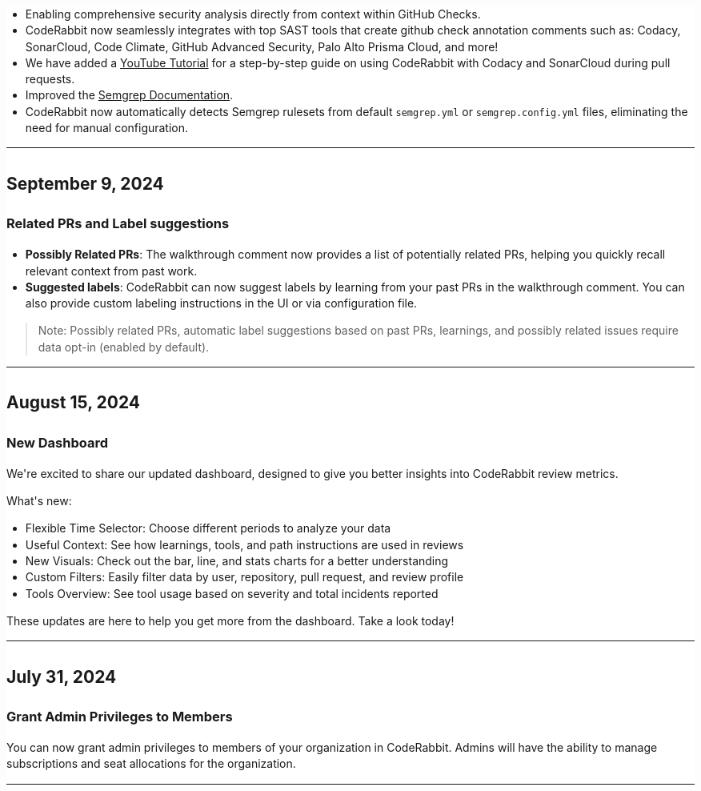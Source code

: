 - Enabling comprehensive security analysis directly from context within GitHub Checks.
- CodeRabbit now seamlessly integrates with top SAST tools that create github check annotation comments such as: Codacy, SonarCloud, Code Climate, GitHub Advanced Security, Palo Alto Prisma Cloud, and more!
- We have added a [YouTube Tutorial](https://www.youtube.com/watch?v=tfy3FdsoUtU) for a step-by-step guide on using CodeRabbit with Codacy and SonarCloud during pull requests.
- Improved the [Semgrep Documentation](https://docs.coderabbit.ai/tools/semgrep).
- CodeRabbit now automatically detects Semgrep rulesets from default `semgrep.yml` or `semgrep.config.yml` files, eliminating the need for manual configuration.

---

## September 9, 2024

### Related PRs and Label suggestions

- **Possibly Related PRs**: The walkthrough comment now provides a list of potentially related PRs, helping you quickly recall relevant context from past work.
- **Suggested labels**: CodeRabbit can now suggest labels by learning from your past PRs in the walkthrough comment. You can also provide custom labeling instructions in the UI or via configuration file.

> Note: Possibly related PRs, automatic label suggestions based on past PRs, learnings, and possibly related issues require data opt-in (enabled by default).

---

## August 15, 2024

### New Dashboard

We're excited to share our updated dashboard, designed to give you better insights into CodeRabbit review metrics.

What's new:

- Flexible Time Selector: Choose different periods to analyze your data
- Useful Context: See how learnings, tools, and path instructions are used in reviews
- New Visuals: Check out the bar, line, and stats charts for a better understanding
- Custom Filters: Easily filter data by user, repository, pull request, and review profile
- Tools Overview: See tool usage based on severity and total incidents reported

These updates are here to help you get more from the dashboard. Take a look today!

---

## July 31, 2024

### Grant Admin Privileges to Members

You can now grant admin privileges to members of your organization in CodeRabbit. Admins will have the ability to manage subscriptions and seat allocations for the organization.

---